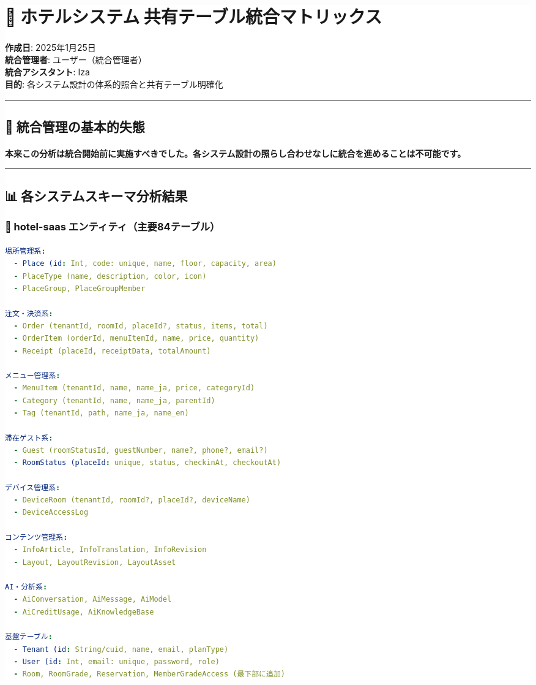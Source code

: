 # 🏢 ホテルシステム 共有テーブル統合マトリックス

**作成日**: 2025年1月25日  
**統合管理者**: ユーザー（統合管理者）  
**統合アシスタント**: Iza  
**目的**: 各システム設計の体系的照合と共有テーブル明確化

---

## 🚨 **統合管理の基本的失態**

**本来この分析は統合開始前に実施すべきでした。各システム設計の照らし合わせなしに統合を進めることは不可能です。**

---

## 📊 **各システムスキーマ分析結果**

### **🏨 hotel-saas エンティティ（主要84テーブル）**
```yaml
場所管理系:
  - Place (id: Int, code: unique, name, floor, capacity, area)
  - PlaceType (name, description, color, icon)
  - PlaceGroup, PlaceGroupMember

注文・決済系:
  - Order (tenantId, roomId, placeId?, status, items, total)
  - OrderItem (orderId, menuItemId, name, price, quantity)
  - Receipt (placeId, receiptData, totalAmount)

メニュー管理系:
  - MenuItem (tenantId, name, name_ja, price, categoryId)
  - Category (tenantId, name, name_ja, parentId)
  - Tag (tenantId, path, name_ja, name_en)

滞在ゲスト系:
  - Guest (roomStatusId, guestNumber, name?, phone?, email?)
  - RoomStatus (placeId: unique, status, checkinAt, checkoutAt)

デバイス管理系:
  - DeviceRoom (tenantId, roomId?, placeId?, deviceName)
  - DeviceAccessLog

コンテンツ管理系:
  - InfoArticle, InfoTranslation, InfoRevision
  - Layout, LayoutRevision, LayoutAsset

AI・分析系:
  - AiConversation, AiMessage, AiModel
  - AiCreditUsage, AiKnowledgeBase

基盤テーブル:
  - Tenant (id: String/cuid, name, email, planType)
  - User (id: Int, email: unique, password, role)
  - Room, RoomGrade, Reservation, MemberGradeAccess (最下部に追加)
```
